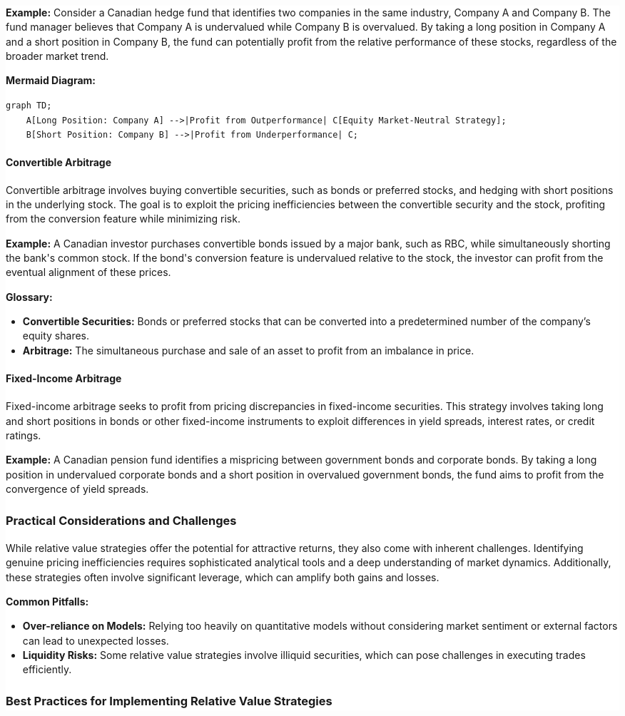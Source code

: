 **Example:** Consider a Canadian hedge fund that identifies two companies in the same industry, Company A and Company B. The fund manager believes that Company A is undervalued while Company B is overvalued. By taking a long position in Company A and a short position in Company B, the fund can potentially profit from the relative performance of these stocks, regardless of the broader market trend.

**Mermaid Diagram:**

```mermaid
graph TD;
    A[Long Position: Company A] -->|Profit from Outperformance| C[Equity Market-Neutral Strategy];
    B[Short Position: Company B] -->|Profit from Underperformance| C;
```

#### Convertible Arbitrage

Convertible arbitrage involves buying convertible securities, such as bonds or preferred stocks, and hedging with short positions in the underlying stock. The goal is to exploit the pricing inefficiencies between the convertible security and the stock, profiting from the conversion feature while minimizing risk.

**Example:** A Canadian investor purchases convertible bonds issued by a major bank, such as RBC, while simultaneously shorting the bank's common stock. If the bond's conversion feature is undervalued relative to the stock, the investor can profit from the eventual alignment of these prices.

**Glossary:**
- **Convertible Securities:** Bonds or preferred stocks that can be converted into a predetermined number of the company’s equity shares.
- **Arbitrage:** The simultaneous purchase and sale of an asset to profit from an imbalance in price.

#### Fixed-Income Arbitrage

Fixed-income arbitrage seeks to profit from pricing discrepancies in fixed-income securities. This strategy involves taking long and short positions in bonds or other fixed-income instruments to exploit differences in yield spreads, interest rates, or credit ratings.

**Example:** A Canadian pension fund identifies a mispricing between government bonds and corporate bonds. By taking a long position in undervalued corporate bonds and a short position in overvalued government bonds, the fund aims to profit from the convergence of yield spreads.

### Practical Considerations and Challenges

While relative value strategies offer the potential for attractive returns, they also come with inherent challenges. Identifying genuine pricing inefficiencies requires sophisticated analytical tools and a deep understanding of market dynamics. Additionally, these strategies often involve significant leverage, which can amplify both gains and losses.

**Common Pitfalls:**
- **Over-reliance on Models:** Relying too heavily on quantitative models without considering market sentiment or external factors can lead to unexpected losses.
- **Liquidity Risks:** Some relative value strategies involve illiquid securities, which can pose challenges in executing trades efficiently.

### Best Practices for Implementing Relative Value Strategies
